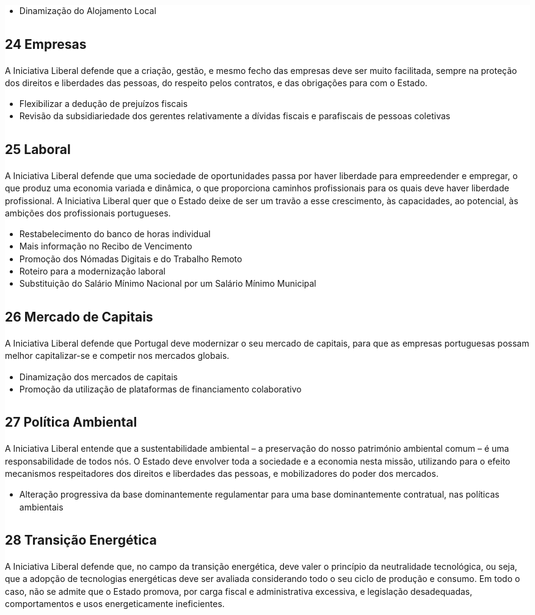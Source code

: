 * Dinamização do Alojamento Local

## 24 Empresas

A Iniciativa Liberal defende que a criação, gestão, e mesmo fecho das empresas deve ser muito facilitada, sempre na proteção dos direitos e liberdades das pessoas, do respeito pelos contratos, e das obrigações para com o Estado.

* Flexibilizar a dedução de prejuízos fiscais
* Revisão da subsidiariedade dos gerentes relativamente a dívidas fiscais e parafiscais de pessoas coletivas

## 25 Laboral

A Iniciativa Liberal defende que uma sociedade de oportunidades passa por haver liberdade para empreedender e empregar, o que produz uma economia variada e dinâmica, o que proporciona caminhos profissionais para os quais deve haver liberdade profissional. A Iniciativa Liberal quer que o Estado deixe de ser um travão a esse crescimento, às capacidades, ao potencial, às ambições dos profissionais portugueses.

* Restabelecimento do banco de horas individual
* Mais informação no Recibo de Vencimento
* Promoção dos Nómadas Digitais e do Trabalho Remoto
* Roteiro para a modernização laboral
* Substituição do Salário Mínimo Nacional por um Salário Mínimo Municipal

## 26 Mercado de Capitais

A Iniciativa Liberal defende que Portugal deve modernizar o seu mercado de capitais, para que as empresas portuguesas possam melhor capitalizar-se e competir nos mercados globais.

* Dinamização dos mercados de capitais
* Promoção da utilização de plataformas de financiamento colaborativo

## 27 Política Ambiental

A Iniciativa Liberal entende que a sustentabilidade ambiental – a preservação do nosso património ambiental comum – é uma responsabilidade de todos nós. O Estado deve envolver toda a sociedade e a economia nesta missão, utilizando para o efeito mecanismos respeitadores dos direitos e liberdades das pessoas, e mobilizadores do poder dos mercados.

* Alteração progressiva da base dominantemente regulamentar para uma base dominantemente contratual, nas políticas ambientais

## 28 Transição Energética

A Iniciativa Liberal defende que, no campo da transição energética, deve valer o princípio da neutralidade tecnológica, ou seja, que a adopção de tecnologias energéticas deve ser avaliada considerando todo o seu ciclo de produção e consumo. Em todo o caso, não se admite que o Estado promova, por carga fiscal e administrativa excessiva, e legislação desadequadas, comportamentos e usos energeticamente ineficientes.
